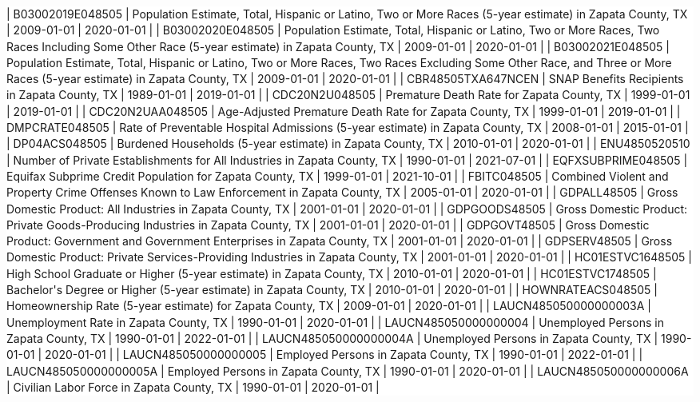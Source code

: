 | B03002019E048505          | Population Estimate, Total, Hispanic or Latino, Two or More Races (5-year estimate) in Zapata County, TX                                                                   | 2009-01-01          | 2020-01-01        |
| B03002020E048505          | Population Estimate, Total, Hispanic or Latino, Two or More Races, Two Races Including Some Other Race (5-year estimate) in Zapata County, TX                              | 2009-01-01          | 2020-01-01        |
| B03002021E048505          | Population Estimate, Total, Hispanic or Latino, Two or More Races, Two Races Excluding Some Other Race, and Three or More Races (5-year estimate) in Zapata County, TX     | 2009-01-01          | 2020-01-01        |
| CBR48505TXA647NCEN        | SNAP Benefits Recipients in Zapata County, TX                                                                                                                              | 1989-01-01          | 2019-01-01        |
| CDC20N2U048505            | Premature Death Rate for Zapata County, TX                                                                                                                                 | 1999-01-01          | 2019-01-01        |
| CDC20N2UAA048505          | Age-Adjusted Premature Death Rate for Zapata County, TX                                                                                                                    | 1999-01-01          | 2019-01-01        |
| DMPCRATE048505            | Rate of Preventable Hospital Admissions (5-year estimate) in Zapata County, TX                                                                                             | 2008-01-01          | 2015-01-01        |
| DP04ACS048505             | Burdened Households (5-year estimate) in Zapata County, TX                                                                                                                 | 2010-01-01          | 2020-01-01        |
| ENU4850520510             | Number of Private Establishments for All Industries in Zapata County, TX                                                                                                   | 1990-01-01          | 2021-07-01        |
| EQFXSUBPRIME048505        | Equifax Subprime Credit Population for Zapata County, TX                                                                                                                   | 1999-01-01          | 2021-10-01        |
| FBITC048505               | Combined Violent and Property Crime Offenses Known to Law Enforcement in Zapata County, TX                                                                                 | 2005-01-01          | 2020-01-01        |
| GDPALL48505               | Gross Domestic Product: All Industries in Zapata County, TX                                                                                                                | 2001-01-01          | 2020-01-01        |
| GDPGOODS48505             | Gross Domestic Product: Private Goods-Producing Industries in Zapata County, TX                                                                                            | 2001-01-01          | 2020-01-01        |
| GDPGOVT48505              | Gross Domestic Product: Government and Government Enterprises in Zapata County, TX                                                                                         | 2001-01-01          | 2020-01-01        |
| GDPSERV48505              | Gross Domestic Product: Private Services-Providing Industries in Zapata County, TX                                                                                         | 2001-01-01          | 2020-01-01        |
| HC01ESTVC1648505          | High School Graduate or Higher (5-year estimate) in Zapata County, TX                                                                                                      | 2010-01-01          | 2020-01-01        |
| HC01ESTVC1748505          | Bachelor's Degree or Higher (5-year estimate) in Zapata County, TX                                                                                                         | 2010-01-01          | 2020-01-01        |
| HOWNRATEACS048505         | Homeownership Rate (5-year estimate) for Zapata County, TX                                                                                                                 | 2009-01-01          | 2020-01-01        |
| LAUCN485050000000003A     | Unemployment Rate in Zapata County, TX                                                                                                                                     | 1990-01-01          | 2020-01-01        |
| LAUCN485050000000004      | Unemployed Persons in Zapata County, TX                                                                                                                                    | 1990-01-01          | 2022-01-01        |
| LAUCN485050000000004A     | Unemployed Persons in Zapata County, TX                                                                                                                                    | 1990-01-01          | 2020-01-01        |
| LAUCN485050000000005      | Employed Persons in Zapata County, TX                                                                                                                                      | 1990-01-01          | 2022-01-01        |
| LAUCN485050000000005A     | Employed Persons in Zapata County, TX                                                                                                                                      | 1990-01-01          | 2020-01-01        |
| LAUCN485050000000006A     | Civilian Labor Force in Zapata County, TX                                                                                                                                  | 1990-01-01          | 2020-01-01        |